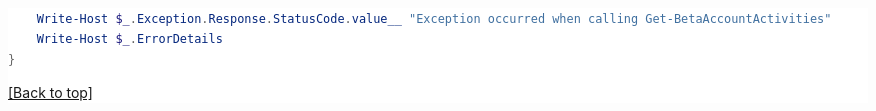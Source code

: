 ```powershell
    Write-Host $_.Exception.Response.StatusCode.value__ "Exception occurred when calling Get-BetaAccountActivities"
    Write-Host $_.ErrorDetails
}
```
[[Back to top]](#) 
